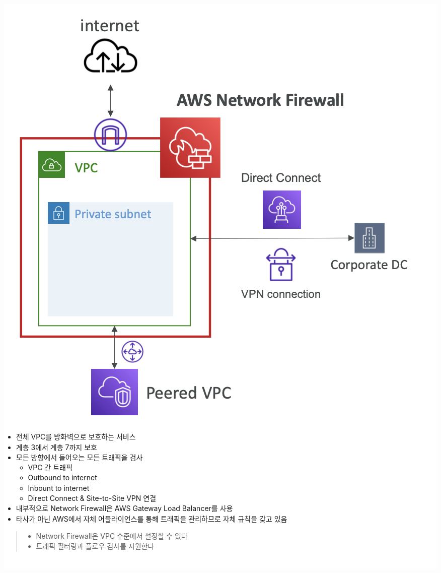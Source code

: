 ![alt text](images/firewall1.png)
- 전체 VPC를 방화벽으로 보호하는 서비스
- 계층 3에서 계층 7까지 보호
- 모든 방향에서 들어오는 모든 트래픽을 검사
  - VPC 간 트래픽
  - Outbound to internet
  - Inbount to internet
  - Direct Connect & Site-to-Site VPN 연결
- 내부적으로 Network Firewall은 AWS Gateway Load Balancer를 사용
- 타사가 아닌 AWS에서 자체 어플라이언스를 통해 트래픽을 관리하므로 자체 규칙을 갖고 있음    
> - Network Firewall은 VPC 수준에서 설정할 수 있다
> - 트래픽 필터링과 플로우 검사를 지원한다
<br>   
